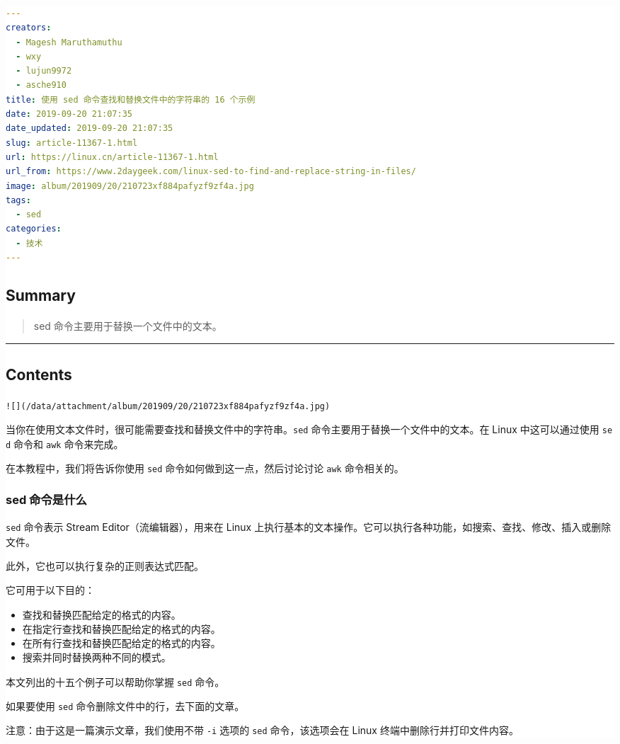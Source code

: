 ```yaml
---
creators:
  - Magesh Maruthamuthu
  - wxy
  - lujun9972
  - asche910
title: 使用 sed 命令查找和替换文件中的字符串的 16 个示例
date: 2019-09-20 21:07:35
date_updated: 2019-09-20 21:07:35
slug: article-11367-1.html
url: https://linux.cn/article-11367-1.html
url_from: https://www.2daygeek.com/linux-sed-to-find-and-replace-string-in-files/
image: album/201909/20/210723xf884pafyzf9zf4a.jpg
tags:
  - sed
categories:
  - 技术
---
```


## Summary

> sed 命令主要用于替换一个文件中的文本。

***



## Contents

`![](/data/attachment/album/201909/20/210723xf884pafyzf9zf4a.jpg)`

当你在使用文本文件时，很可能需要查找和替换文件中的字符串。`sed` 命令主要用于替换一个文件中的文本。在 Linux 中这可以通过使用 `sed` 命令和 `awk` 命令来完成。

在本教程中，我们将告诉你使用 `sed` 命令如何做到这一点，然后讨论讨论 `awk` 命令相关的。

### sed 命令是什么

`sed` 命令表示 Stream Editor（流编辑器），用来在 Linux 上执行基本的文本操作。它可以执行各种功能，如搜索、查找、修改、插入或删除文件。

此外，它也可以执行复杂的正则表达式匹配。

它可用于以下目的：

* 查找和替换匹配给定的格式的内容。
* 在指定行查找和替换匹配给定的格式的内容。
* 在所有行查找和替换匹配给定的格式的内容。
* 搜索并同时替换两种不同的模式。

本文列出的十五个例子可以帮助你掌握 `sed` 命令。

如果要使用 `sed` 命令删除文件中的行，去下面的文章。

注意：由于这是一篇演示文章，我们使用不带 `-i` 选项的 `sed` 命令，该选项会在 Linux 终端中删除行并打印文件内容。
